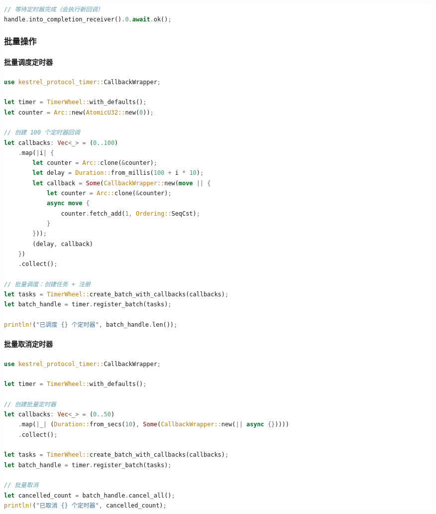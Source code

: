 ```rust
// 等待定时器完成（会执行新回调）
handle.into_completion_receiver().0.await.ok();
```

### 批量操作

#### 批量调度定时器

```rust
use kestrel_protocol_timer::CallbackWrapper;

let timer = TimerWheel::with_defaults();
let counter = Arc::new(AtomicU32::new(0));

// 创建 100 个定时器回调
let callbacks: Vec<_> = (0..100)
    .map(|i| {
        let counter = Arc::clone(&counter);
        let delay = Duration::from_millis(100 + i * 10);
        let callback = Some(CallbackWrapper::new(move || {
            let counter = Arc::clone(&counter);
            async move {
                counter.fetch_add(1, Ordering::SeqCst);
            }
        }));
        (delay, callback)
    })
    .collect();

// 批量调度：创建任务 + 注册
let tasks = TimerWheel::create_batch_with_callbacks(callbacks);
let batch_handle = timer.register_batch(tasks);

println!("已调度 {} 个定时器", batch_handle.len());
```

#### 批量取消定时器

```rust
use kestrel_protocol_timer::CallbackWrapper;

let timer = TimerWheel::with_defaults();

// 创建批量定时器
let callbacks: Vec<_> = (0..50)
    .map(|_| (Duration::from_secs(10), Some(CallbackWrapper::new(|| async {}))))
    .collect();

let tasks = TimerWheel::create_batch_with_callbacks(callbacks);
let batch_handle = timer.register_batch(tasks);

// 批量取消
let cancelled_count = batch_handle.cancel_all();
println!("已取消 {} 个定时器", cancelled_count);
```
